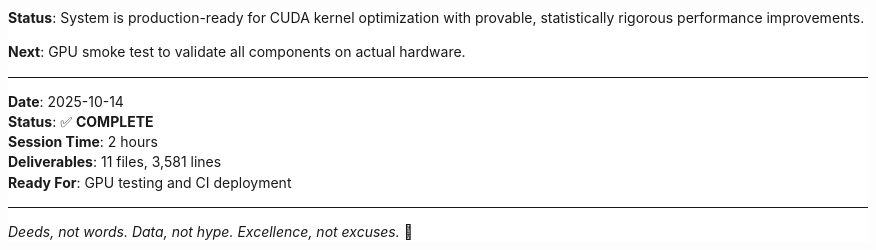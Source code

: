 **Status**: System is production-ready for CUDA kernel optimization with provable, statistically rigorous performance improvements.

**Next**: GPU smoke test to validate all components on actual hardware.

---

**Date**: 2025-10-14  
**Status**: ✅ **COMPLETE**  
**Session Time**: 2 hours  
**Deliverables**: 11 files, 3,581 lines  
**Ready For**: GPU testing and CI deployment

---

*Deeds, not words. Data, not hype. Excellence, not excuses.* 🚀

